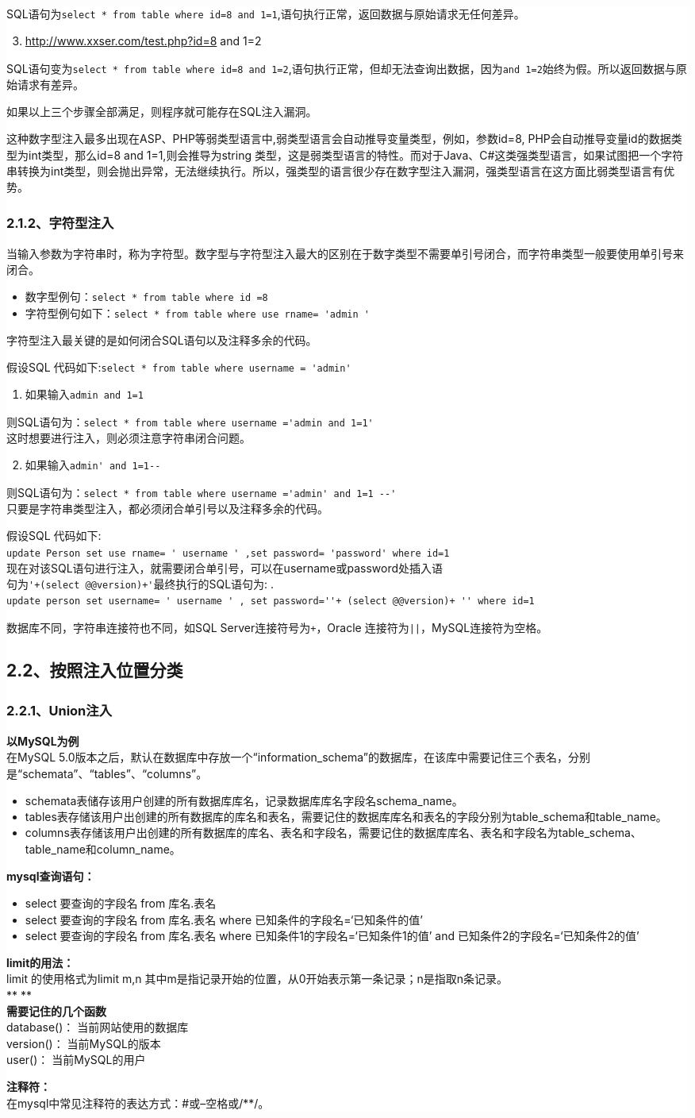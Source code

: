 SQL语句为`select * from table where id=8 and 1=1`,语句执行正常，返回数据与原始请求无任何差异。

3. http://www.xxser.com/test.php?id=8 and 1=2

SQL语句变为`select * from table where id=8 and 1=2`,语句执行正常，但却无法查询出数据，因为` and 1=2 `始终为假。所以返回数据与原始请求有差异。

如果以上三个步骤全部满足，则程序就可能存在SQL注入漏洞。

这种数字型注入最多出现在ASP、PHP等弱类型语言中,弱类型语言会自动推导变量类型，例如，参数id=8, PHP会自动推导变量id的数据类型为int类型，那么id=8 and 1=1,则会推导为string 类型，这是弱类型语言的特性。而对于Java、C#这类强类型语言，如果试图把一个字符串转换为int类型，则会抛出异常，无法继续执行。所以，强类型的语言很少存在数字型注入漏洞，强类型语言在这方面比弱类型语言有优势。


### 2.1.2、字符型注入
当输入参数为字符串时，称为字符型。数字型与字符型注入最大的区别在于数字类型不需要单引号闭合，而字符串类型一般要使用单引号来闭合。

- 数字型例句：`select * from table where id =8`
- 字符型例句如下：`select * from table where use rname= 'admin '`

字符型注入最关键的是如何闭合SQL语句以及注释多余的代码。

假设SQL 代码如下:`select * from table where username = 'admin'`

1. 如果输入`admin and 1=1`

则SQL语句为：`select * from table where username ='admin and 1=1'`<br />这时想要进行注入，则必须注意字符串闭合问题。

2. 如果输入`admin' and 1=1--`

则SQL语句为：`select * from table where username ='admin' and 1=1 --'`<br />只要是字符串类型注入，都必须闭合单引号以及注释多余的代码。

假设SQL 代码如下:<br />`update Person set use rname= ' username ' ,set password= 'password' where id=1`<br />现在对该SQL语句进行注入，就需要闭合单引号，可以在username或password处插入语<br />句为`'+(select @@version)+'`最终执行的SQL语句为: .<br />`update person set username= ' username ' , set password=''+ (select @@version)+ '' where id=1`

数据库不同，字符串连接符也不同，如SQL Server连接符号为`+`，Oracle 连接符为`||`，MySQL连接符为空格。


## 2.2、按照注入位置分类

### 2.2.1、Union注入
**以MySQL为例**<br />在MySQL 5.0版本之后，默认在数据库中存放一个“information_schema”的数据库，在该库中需要记住三个表名，分别是“schemata”、“tables”、“columns”。

- schemata表储存该用户创建的所有数据库库名，记录数据库库名字段名schema_name。
- tables表存储该用户出创建的所有数据库的库名和表名，需要记住的数据库库名和表名的字段分别为table_schema和table_name。
- columns表存储该用户出创建的所有数据库的库名、表名和字段名，需要记住的数据库库名、表名和字段名为table_schema、table_name和column_name。

**mysql查询语句：**

- select 要查询的字段名 from 库名.表名
- select 要查询的字段名 from 库名.表名 where 已知条件的字段名=‘已知条件的值’
- select 要查询的字段名 from 库名.表名 where 已知条件1的字段名=‘已知条件1的值’ and 已知条件2的字段名=‘已知条件2的值’

**limit的用法：**<br />limit 的使用格式为limit m,n 其中m是指记录开始的位置，从0开始表示第一条记录；n是指取n条记录。<br />** **<br />**需要记住的几个函数**<br />database()： 当前网站使用的数据库<br />version()： 当前MySQL的版本<br />user()： 当前MySQL的用户

**注释符：**<br />在mysql中常见注释符的表达方式：#或–空格或/**/。
